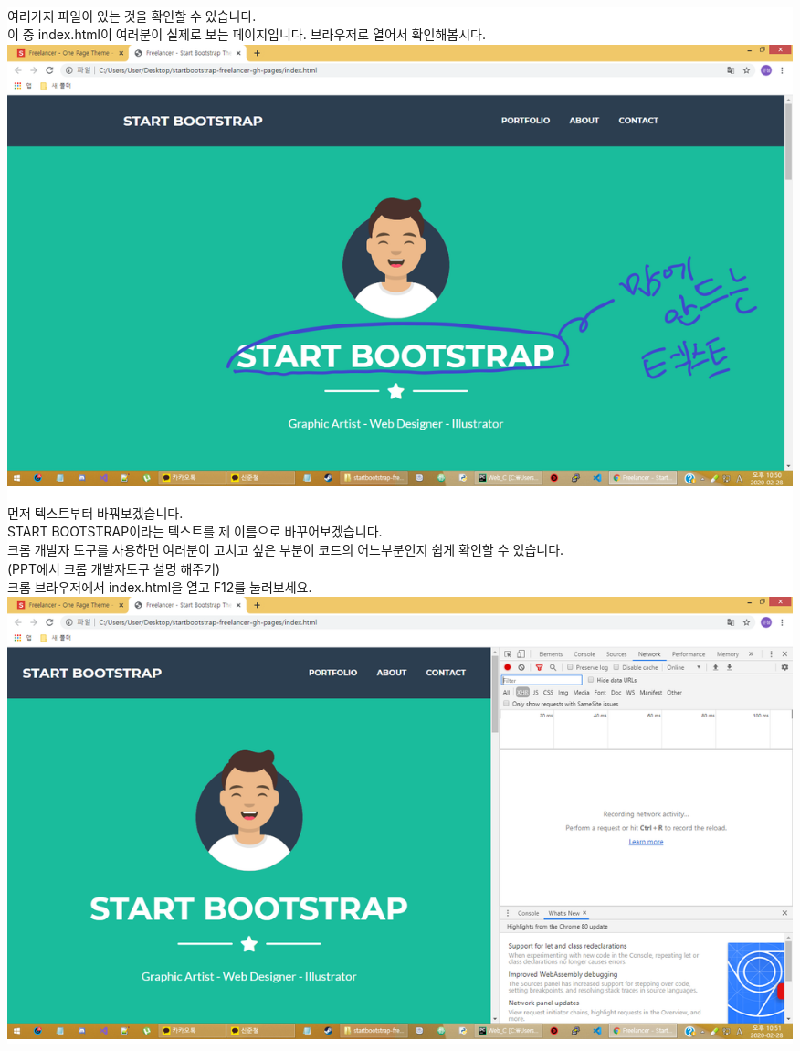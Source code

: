 여러가지 파일이 있는 것을 확인할 수 있습니다.  
이 중 index.html이 여러분이 실제로 보는 페이지입니다. 브라우저로 열어서 확인해봅시다.  
![img5](../pics/6_5.png)
  
먼저 텍스트부터 바꿔보겠습니다.  
START BOOTSTRAP이라는 텍스트를 제 이름으로 바꾸어보겠습니다.   
크롬 개발자 도구를 사용하면 여러분이 고치고 싶은 부분이 코드의 어느부분인지 쉽게 확인할 수 있습니다.    
(PPT에서 크롬 개발자도구 설명 해주기)  
크롬 브라우저에서 index.html을 열고 F12를 눌러보세요.  
![img6](../pics/6_6.png)  
  